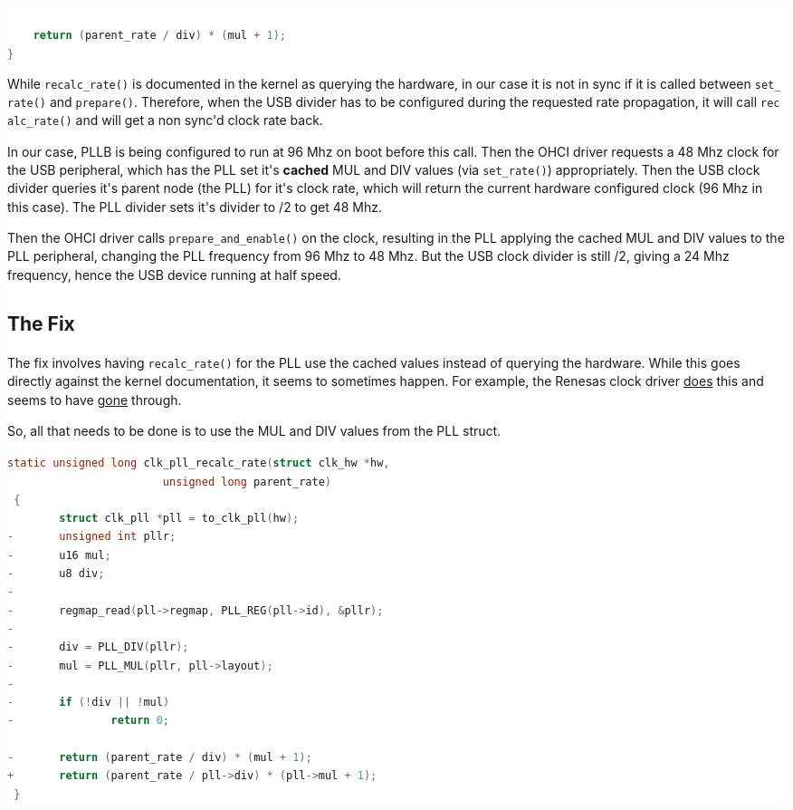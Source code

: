 ```c

    return (parent_rate / div) * (mul + 1);
}
```

While ```recalc_rate()``` is documented in the kernel as querying the hardware, in our case it is not in sync if it is called between ```set_rate()``` and ```prepare()```. Therefore, when the USB divider has to be configured during the requested rate propagation, it will call ```recalc_rate()``` and will get a non sync'd clock rate back.

In our case, PLLB is being configured to run at 96 Mhz on boot before this call. Then the OHCI driver requests a 48 Mhz clock for the USB peripheral, which has the PLL set it's **cached** MUL and DIV values (via ```set_rate()```) appropriately. Then the USB clock divider queries it's parent node (the PLL) for it's clock rate, which will return the current hardware configured clock (96 Mhz in this case). The PLL divider sets it's divider to /2 to get 48 Mhz.

Then the OHCI driver calls ```prepare_and_enable()``` on the clock, resulting in the PLL applying the cached MUL and DIV values to the PLL peripheral, changing the PLL frequency from 96 Mhz to 48 Mhz. But the USB clock divider is still /2, giving a 24 Mhz frequency, hence the USB device running at half speed.

## The Fix

The fix involves having ```recalc_rate()``` for the PLL use the cached values instead of querying the hardware. While this goes directly against the kernel documentation, it seems to sometimes happen. For example, the Renesas clock driver [does](https://github.com/torvalds/linux/commit/3092d3b8e56e09ff74d7ef9f1c34a4c358e9f0fe) this and seems to have [gone](https://spinics.net/lists/linux-renesas-soc/msg00968.html) through.

So, all that needs to be done is to use the MUL and DIV values from the PLL struct.

```c
static unsigned long clk_pll_recalc_rate(struct clk_hw *hw,
                        unsigned long parent_rate)
 {
        struct clk_pll *pll = to_clk_pll(hw);
-       unsigned int pllr;
-       u16 mul;
-       u8 div;
-
-       regmap_read(pll->regmap, PLL_REG(pll->id), &pllr);
-
-       div = PLL_DIV(pllr);
-       mul = PLL_MUL(pllr, pll->layout);
-
-       if (!div || !mul)
-               return 0;
 
-       return (parent_rate / div) * (mul + 1);
+       return (parent_rate / pll->div) * (pll->mul + 1);
 }
```
